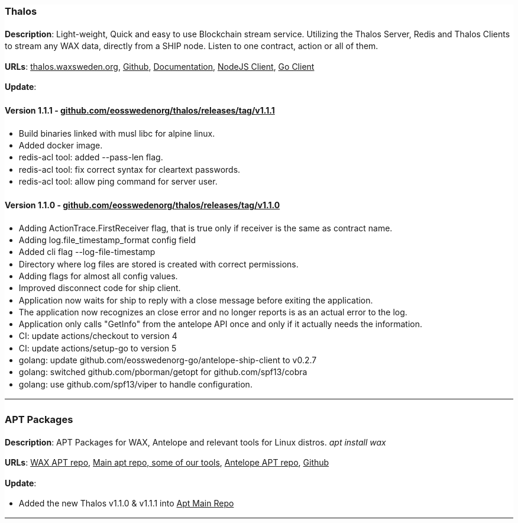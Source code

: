 ### Thalos
**Description**: Light-weight, Quick and easy to use Blockchain stream service. Utilizing the Thalos Server, Redis and Thalos Clients to stream any WAX data, directly from a SHIP node. Listen to one contract, action or all of them.

**URLs**: [thalos.waxsweden.org](https://thalos.waxsweden.org/), [Github](https://github.com/eosswedenorg/thalos), [Documentation](https://thalos.waxsweden.org/docs/), [NodeJS Client](https://github.com/eosswedenorg/thalos-nodejs), [Go Client](https://github.com/eosswedenorg/thalos/tree/master/api)

**Update**:

#### Version 1.1.1 - [github.com/eosswedenorg/thalos/releases/tag/v1.1.1](https://github.com/eosswedenorg/thalos/releases/tag/v1.1.1)
- Build binaries linked with musl libc for alpine linux.
- Added docker image.
- redis-acl tool: added --pass-len flag.
- redis-acl tool: fix correct syntax for cleartext passwords.
- redis-acl tool: allow ping command for server user.

#### Version 1.1.0 - [github.com/eosswedenorg/thalos/releases/tag/v1.1.0](https://github.com/eosswedenorg/thalos/releases/tag/v1.1.0)
- Adding ActionTrace.FirstReceiver flag, that is true only if receiver is the same as contract name.
- Adding log.file_timestamp_format config field
- Added cli flag --log-file-timestamp
- Directory where log files are stored is created with correct permissions.
- Adding flags for almost all config values.
- Improved disconnect code for ship client.
- Application now waits for ship to reply with a close message before exiting the application.
- The application now recognizes an close error and no longer reports is as an actual error to the log.
- Application only calls "GetInfo" from the antelope API once and only if it actually needs the information.
- CI: update actions/checkout to version 4
- CI: update actions/setup-go to version 5
- golang: update github.com/eosswedenorg-go/antelope-ship-client to v0.2.7
- golang: switched github.com/pborman/getopt for github.com/spf13/cobra
- golang: use github.com/spf13/viper to handle configuration.

---

### APT Packages
**Description**: APT Packages for WAX, Antelope and relevant tools for Linux distros. *apt install wax*

**URLs**: [WAX APT repo](https://eosswedenorg.github.io/apt/wax), [Main apt repo, some of our tools](https://eosswedenorg.github.io/apt/main), [Antelope APT repo](https://eosswedenorg.github.io/apt/antelope), [Github](https://github.com/eosswedenorg/apt)

**Update**:
- Added the new Thalos v1.1.0 & v1.1.1 into [Apt Main Repo](https://eosswedenorg.github.io/apt/main)

---